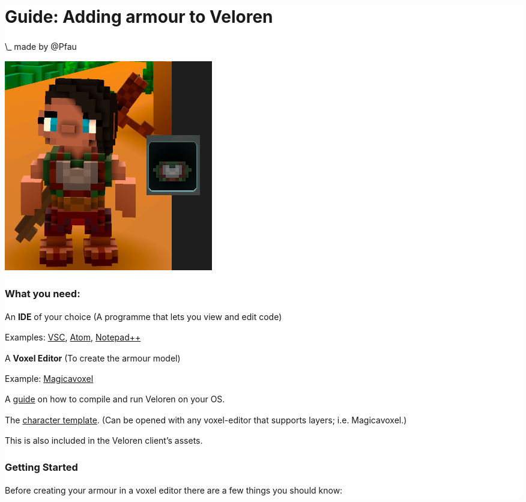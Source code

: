 # Guide: Adding armour to Veloren

\\\_ made by @Pfau

![Image1](image1.png)

### What you need:

An **IDE** of your choice (A programme that lets you view and edit code)

Examples: [VSC](https://code.visualstudio.com/), [Atom](https://atom.io/), [Notepad++](https://notepad-plus-plus.org/downloads/)

A **Voxel Editor** (To create the armour model)

Example: [Magicavoxel](https://ephtracy.github.io/)

A [guide](https://book.veloren.net/compile/index.html) on how to compile and run Veloren on your OS.

The [character template](https://drive.google.com/file/d/1IUp35fsX1gKXEKpC2k_uDcNJ36cHChLI/view). (Can be opened with any voxel-editor that supports layers; i.e. Magicavoxel.)

This is also included in the Veloren client’s assets.

### Getting Started

Before creating your armour in a voxel editor there are a few things you should know:
